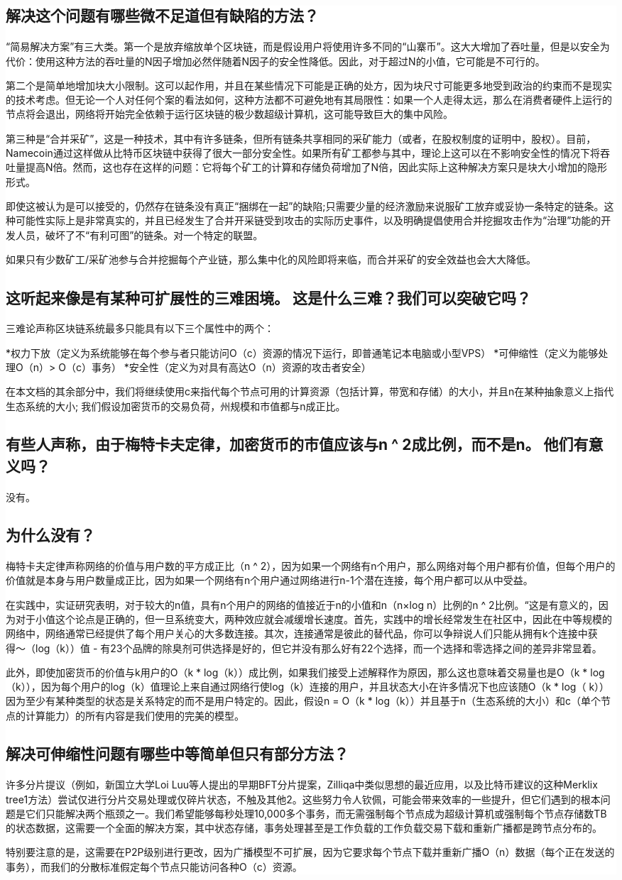 
## 解决这个问题有哪些微不足道但有缺陷的方法？

“简易解决方案”有三大类。第一个是放弃缩放单个区块链，而是假设用户将使用许多不同的“山寨币”。这大大增加了吞吐量，但是以安全为代价：使用这种方法的吞吐量的N因子增加必然伴随着N因子的安全性降低。因此，对于超过N的小值，它可能是不可行的。

第二个是简单地增加块大小限制。这可以起作用，并且在某些情况下可能是正确的处方，因为块尺寸可能更多地受到政治的约束而不是现实的技术考虑。但无论一个人对任何个案的看法如何，这种方法都不可避免地有其局限性：如果一个人走得太远，那么在消费者硬件上运行的节点将会退出，网络将开始完全依赖于运行区块链的极少数超级计算机，这可能导致巨大的集中风险。

第三种是“合并采矿”，这是一种技术，其中有许多链条，但所有链条共享相同的采矿能力（或者，在股权制度的证明中，股权）。目前，Namecoin通过这样做从比特币区块链中获得了很大一部分安全性。如果所有矿工都参与其中，理论上这可以在不影响安全性的情况下将吞吐量提高N倍。然而，这也存在这样的问题：它将每个矿工的计算和存储负荷增加了N倍，因此实际上这种解决方案只是块大小增加的隐形形式。

即使这被认为是可以接受的，仍然存在链条没有真正“捆绑在一起”的缺陷;只需要少量的经济激励来说服矿工放弃或妥协一条特定的链条。这种可能性实际上是非常真实的，并且已经发生了合并开采链受到攻击的实际历史事件，以及明确提倡使用合并挖掘攻击作为“治理”功能的开发人员，破坏了不“有利可图”的链条。对一个特定的联盟。

如果只有少数矿工/采矿池参与合并挖掘每个产业链，那么集中化的风险即将来临，而合并采矿的安全效益也会大大降低。



## 这听起来像是有某种可扩展性的三难困境。 这是什么三难？我们可以突破它吗？

三难论声称区块链系统最多只能具有以下三个属性中的两个：

*权力下放（定义为系统能够在每个参与者只能访问O（c）资源的情况下运行，即普通笔记本电脑或小型VPS）
*可伸缩性（定义为能够处理O（n）> O（c）事务）
*安全性（定义为对具有高达O（n）资源的攻击者安全）

在本文档的其余部分中，我们将继续使用c来指代每个节点可用的计算资源（包括计算，带宽和存储）的大小，并且n在某种抽象意义上指代生态系统的大小; 我们假设加密货币的交易负荷，州规模和市值都与n成正比。


## 有些人声称，由于梅特卡夫定律，加密货币的市值应该与n ^ 2成比例，而不是n。 他们有意义吗？

没有。


## 为什么没有？

梅特卡夫定律声称网络的价值与用户数的平方成正比（n ^ 2），因为如果一个网络有n个用户，那么网络对每个用户都有价值，但每个用户的价值就是本身与用户数量成正比，因为如果一个网络有n个用户通过网络进行n-1个潜在连接，每个用户都可以从中受益。

在实践中，实证研究表明，对于较大的n值，具有n个用户的网络的值接近于n的小值和n（n×log n）比例的n ^ 2比例。“这是有意义的，因为对于小值这个论点是正确的，但一旦系统变大，两种效应就会减缓增长速度。首先，实践中的增长经常发生在社区中，因此在中等规模的网络中，网络通常已经提供了每个用户关心的大多数连接。其次，连接通常是彼此的替代品，你可以争辩说人们只能从拥有k个连接中获得〜（log（k））值 - 有23个品牌的除臭剂可供选择是好的，但它并没有那么好有22个选择，而一个选择和零选择之间的差异非常显着。

此外，即使加密货币的价值与k用户的O（k * log（k））成比例，如果我们接受上述解释作为原因，那么这也意味着交易量也是O（k * log（k）），因为每个用户的log（k）值理论上来自通过网络行使log（k）连接的用户，并且状态大小在许多情况下也应该随O（k * log（ k））因为至少有某种类型的状态是关系特定的而不是用户特定的。因此，假设n = O（k * log（k））并且基于n（生态系统的大小）和c（单个节点的计算能力）的所有内容是我们使用的完美的模型。



## 解决可伸缩性问题有哪些中等简单但只有部分方法？

许多分片提议（例如，新国立大学Loi Luu等人提出的早期BFT分片提案，Zilliqa中类似思想的最近应用，以及比特币建议的这种Merklix tree1方法）尝试仅进行分片交易处理或仅碎片状态，不触及其他2。这些努力令人钦佩，可能会带来效率的一些提升，但它们遇到的根本问题是它们只能解决两个瓶颈之一。我们希望能够每秒处理10,000多个事务，而无需强制每个节点成为超级计算机或强制每个节点存储数TB的状态数据，这需要一个全面的解决方案，其中状态存储，事务处理甚至是工作负载的工作负载交易下载和重新广播都是跨节点分布的。

特别要注意的是，这需要在P2P级别进行更改，因为广播模型不可扩展，因为它要求每个节点下载并重新广播O（n）数据（每个正在发送的事务），而我们的分散标准假定每个节点只能访问各种O（c）资源。

